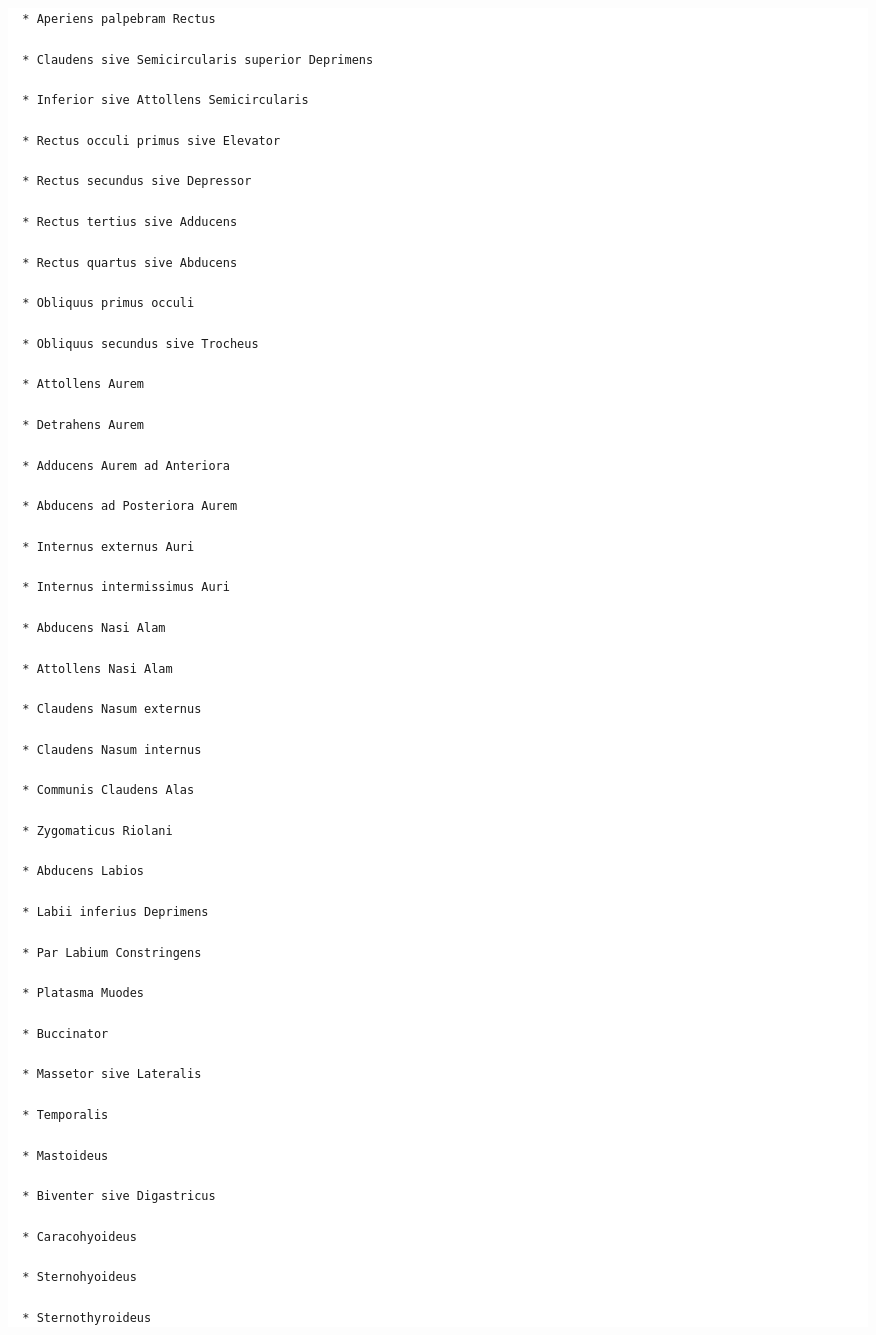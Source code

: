       * Aperiens palpebram Rectus

      * Claudens sive Semicircularis superior Deprimens

      * Inferior sive Attollens Semicircularis

      * Rectus occuli primus sive Elevator

      * Rectus secundus sive Depressor

      * Rectus tertius sive Adducens

      * Rectus quartus sive Abducens

      * Obliquus primus occuli

      * Obliquus secundus sive Trocheus

      * Attollens Aurem

      * Detrahens Aurem

      * Adducens Aurem ad Anteriora

      * Abducens ad Posteriora Aurem

      * Internus externus Auri

      * Internus intermissimus Auri

      * Abducens Nasi Alam

      * Attollens Nasi Alam

      * Claudens Nasum externus

      * Claudens Nasum internus

      * Communis Claudens Alas

      * Zygomaticus Riolani

      * Abducens Labios

      * Labii inferius Deprimens

      * Par Labium Constringens

      * Platasma Muodes

      * Buccinator

      * Massetor sive Lateralis

      * Temporalis

      * Mastoideus

      * Biventer sive Digastricus

      * Caracohyoideus

      * Sternohyoideus

      * Sternothyroideus

